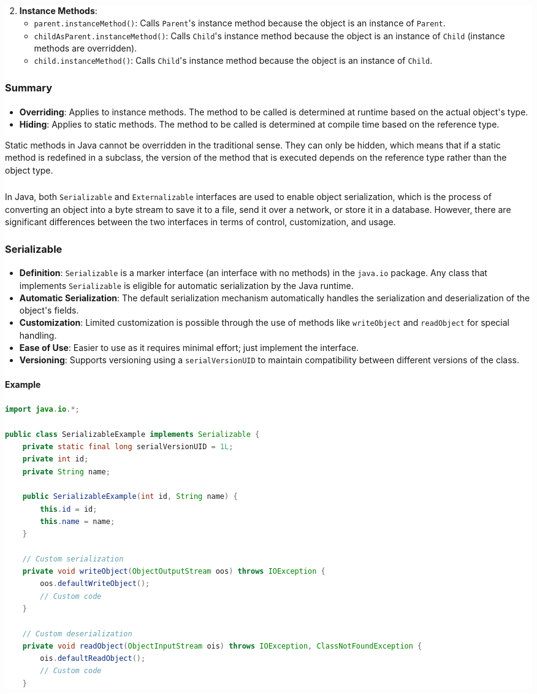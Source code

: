 2. **Instance Methods**:
   - `parent.instanceMethod()`: Calls `Parent`'s instance method because the object is an instance of `Parent`.
   - `childAsParent.instanceMethod()`: Calls `Child`'s instance method because the object is an instance of `Child` (instance methods are overridden).
   - `child.instanceMethod()`: Calls `Child`'s instance method because the object is an instance of `Child`.

### Summary

- **Overriding**: Applies to instance methods. The method to be called is determined at runtime based on the actual object's type.
- **Hiding**: Applies to static methods. The method to be called is determined at compile time based on the reference type.

Static methods in Java cannot be overridden in the traditional sense. They can only be hidden, which means that if a static method is redefined in a subclass, the version of the method that is executed depends on the reference type rather than the object type.

#####

In Java, both `Serializable` and `Externalizable` interfaces are used to enable object serialization, which is the process of converting an object into a byte stream to save it to a file, send it over a network, or store it in a database. However, there are significant differences between the two interfaces in terms of control, customization, and usage.

### Serializable

- **Definition**: `Serializable` is a marker interface (an interface with no methods) in the `java.io` package. Any class that implements `Serializable` is eligible for automatic serialization by the Java runtime.
- **Automatic Serialization**: The default serialization mechanism automatically handles the serialization and deserialization of the object's fields.
- **Customization**: Limited customization is possible through the use of methods like `writeObject` and `readObject` for special handling.
- **Ease of Use**: Easier to use as it requires minimal effort; just implement the interface.
- **Versioning**: Supports versioning using a `serialVersionUID` to maintain compatibility between different versions of the class.

#### Example

```java
import java.io.*;

public class SerializableExample implements Serializable {
    private static final long serialVersionUID = 1L;
    private int id;
    private String name;

    public SerializableExample(int id, String name) {
        this.id = id;
        this.name = name;
    }

    // Custom serialization
    private void writeObject(ObjectOutputStream oos) throws IOException {
        oos.defaultWriteObject();
        // Custom code
    }

    // Custom deserialization
    private void readObject(ObjectInputStream ois) throws IOException, ClassNotFoundException {
        ois.defaultReadObject();
        // Custom code
    }

```